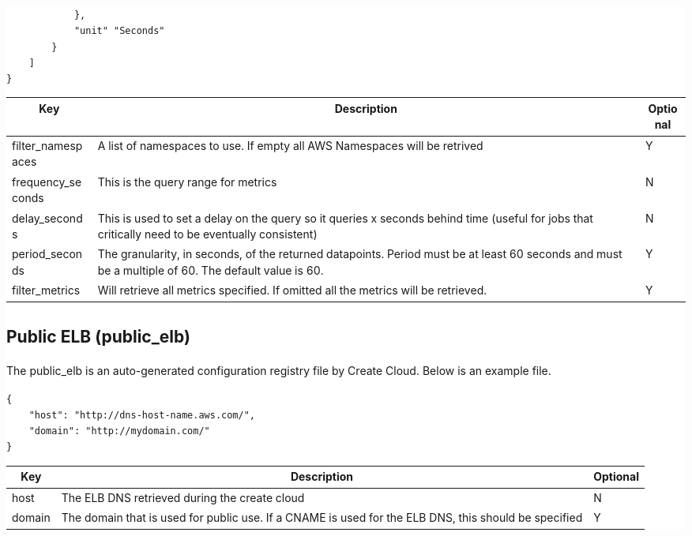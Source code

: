 ```
            },
            "unit" "Seconds"
        }
    ]
}
```

| Key               | Description                                                                                                                                        | Optional |
|-------------------|----------------------------------------------------------------------------------------------------------------------------------------------------|----------|
| filter_namespaces | A list of namespaces to use. If empty all AWS Namespaces will be retrived                                                                          | Y        |
| frequency_seconds | This is the query range for metrics                                                                                                                | N        |
| delay_seconds     | This is used to set a delay on the query so it queries x seconds behind time (useful for jobs that critically need to be eventually consistent)    | N        |
| period_seconds    | The granularity, in seconds, of the returned datapoints. Period must be at least 60 seconds and must be a multiple of 60. The default value is 60. | Y        |
| filter_metrics    | Will retrieve all metrics specified. If omitted all the metrics will be retrieved.                                                                 | Y        |

## Public ELB (public_elb)

The public_elb is an auto-generated configuration registry file by Create Cloud. Below is an example file.

```
{
    "host": "http://dns-host-name.aws.com/",
    "domain": "http://mydomain.com/"
}
```

| Key    | Description                                                                                          | Optional |
|--------|------------------------------------------------------------------------------------------------------|----------|
| host   | The ELB DNS retrieved during the create cloud                                                        | N        |
| domain | The domain that is used for public use. If a CNAME is used for the ELB DNS, this should be specified | Y        |

